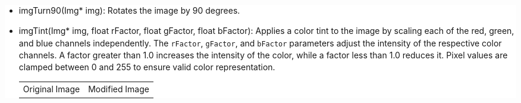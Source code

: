- imgTurn90(Img* img): Rotates the image by 90 degrees.
- imgTint(Img* img, float rFactor, float gFactor, float bFactor): Applies a color tint to the image by scaling each of the red, green, and blue channels independently. The `rFactor`, `gFactor`, and `bFactor` parameters adjust the intensity of the respective color channels. A factor greater than 1.0 increases the intensity of the color, while a factor less than 1.0 reduces it. Pixel values are clamped between 0 and 255 to ensure valid color representation.

  <table>
    <tr>
      <td style="text-align: center;">Original Image</td>
      <td style="text-align: center;">Modified Image</td>
    </tr>
    <tr>